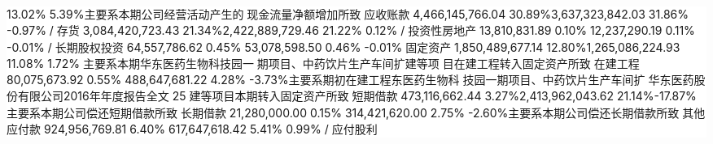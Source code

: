 13.02%
5.39%主要系本期公司经营活动产生的
现金流量净额增加所致
应收账款
4,466,145,766.04
30.89%3,637,323,842.03
31.86%
-0.97%
/
存货
3,084,420,723.43
21.34%2,422,889,729.46
21.22%
0.12%
/
投资性房地产
13,810,831.89
0.10%
12,237,290.19
0.11%
-0.01%
/
长期股权投资
64,557,786.62
0.45%
53,078,598.50
0.46%
-0.01%
固定资产
1,850,489,677.14
12.80%1,265,086,224.93
11.08%
1.72%
主要系本期华东医药生物科技园一
期项目、中药饮片生产车间扩建等项
目在建工程转入固定资产所致
在建工程
80,075,673.92
0.55%
488,647,681.22
4.28%
-3.73%主要系期初在建工程东医药生物科
技园一期项目、中药饮片生产车间扩
华东医药股份有限公司2016年年度报告全文
25
建等项目本期转入固定资产所致
短期借款
473,116,662.44
3.27%2,413,962,043.62
21.14%-17.87%主要系本期公司偿还短期借款所致
长期借款
21,280,000.00
0.15%
314,421,620.00
2.75%
-2.60%主要系本期公司偿还长期借款所致
其他应付款
924,956,769.81
6.40%
617,647,618.42
5.41%
0.99%
/
应付股利